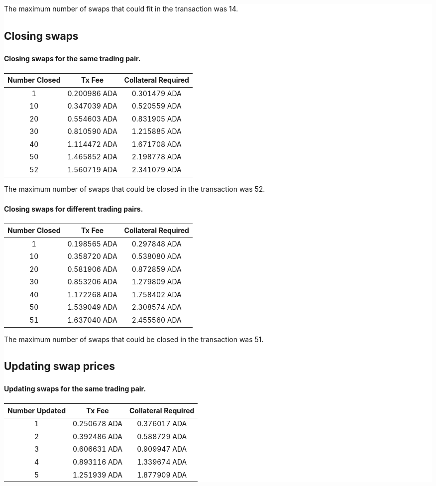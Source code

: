 The maximum number of swaps that could fit in the transaction was 14.



## Closing swaps
#### Closing swaps for the same trading pair.
| Number Closed | Tx Fee | Collateral Required |
|:--:|:--:|:--:|
| 1 | 0.200986 ADA | 0.301479 ADA |
| 10 | 0.347039 ADA | 0.520559 ADA |
| 20 | 0.554603 ADA | 0.831905 ADA |
| 30 | 0.810590 ADA | 1.215885 ADA |
| 40 | 1.114472 ADA | 1.671708 ADA |
| 50 | 1.465852 ADA | 2.198778 ADA | 
| 52 | 1.560719 ADA | 2.341079 ADA | 

The maximum number of swaps that could be closed in the transaction was 52.

#### Closing swaps for different trading pairs.
| Number Closed | Tx Fee | Collateral Required |
|:--:|:--:|:--:|
| 1 | 0.198565 ADA | 0.297848 ADA |
| 10 | 0.358720 ADA | 0.538080 ADA |
| 20 | 0.581906 ADA | 0.872859 ADA |
| 30 | 0.853206 ADA | 1.279809 ADA |
| 40 | 1.172268 ADA | 1.758402 ADA |
| 50 | 1.539049 ADA | 2.308574 ADA | 
| 51 | 1.637040 ADA | 2.455560 ADA | 

The maximum number of swaps that could be closed in the transaction was 51.



## Updating swap prices
#### Updating swaps for the same trading pair.
| Number Updated | Tx Fee | Collateral Required |
|:--:|:--:|:--:|
| 1 | 0.250678 ADA | 0.376017 ADA |
| 2 | 0.392486 ADA | 0.588729 ADA |
| 3 | 0.606631 ADA | 0.909947 ADA |
| 4 | 0.893116 ADA | 1.339674 ADA |
| 5 | 1.251939 ADA | 1.877909 ADA |
